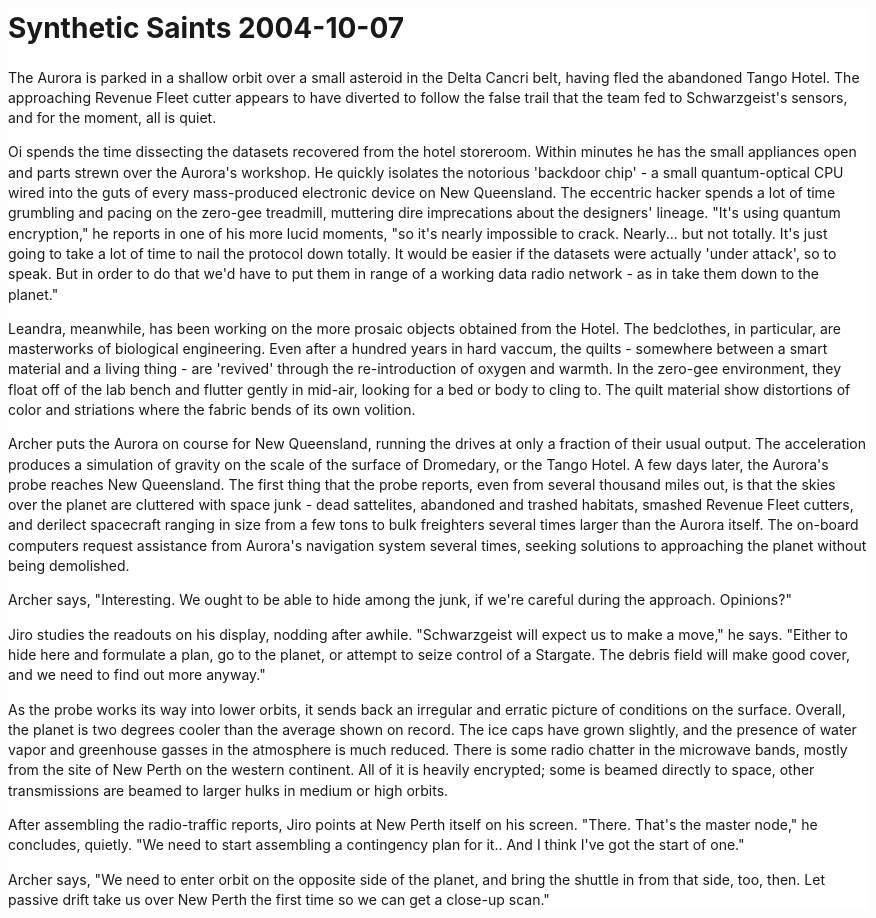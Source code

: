 


# Synthetic Saints 2004-10-07

The Aurora is parked in a shallow orbit over a small asteroid in the Delta Cancri belt, having fled the abandoned Tango Hotel. The approaching Revenue Fleet cutter appears to have diverted to follow the false trail that the team fed to Schwarzgeist's sensors, and for the moment, all is quiet.

Oi spends the time dissecting the datasets recovered from the hotel storeroom. Within minutes he has the small appliances open and parts strewn over the Aurora's workshop. He quickly isolates the notorious 'backdoor chip' - a small quantum-optical CPU wired into the guts of every mass-produced electronic device on New Queensland. The eccentric hacker spends a lot of time grumbling and pacing on the zero-gee treadmill, muttering dire imprecations about the designers' lineage. "It's using quantum encryption," he reports in one of his more lucid moments, "so it's nearly impossible to crack. Nearly... but not totally. It's just going to take a lot of time to nail the protocol down totally. It would be easier if the datasets were actually 'under attack', so to speak. But in order to do that we'd have to put them in range of a working data radio network - as in take them down to the planet."

Leandra, meanwhile, has been working on the more prosaic objects obtained from the Hotel. The bedclothes, in particular, are masterworks of biological engineering. Even after a hundred years in hard vaccum, the quilts - somewhere between a smart material and a living thing - are 'revived' through the re-introduction of oxygen and warmth. In the zero-gee environment, they float off of the lab bench and flutter gently in mid-air, looking for a bed or body to cling to. The quilt material show distortions of color and striations where the fabric bends of its own volition.

Archer puts the Aurora on course for New Queensland, running the drives at only a fraction of their usual output. The acceleration produces a simulation of gravity on the scale of the surface of Dromedary, or the Tango Hotel. A few days later, the Aurora's probe reaches New Queensland. The first thing that the probe reports, even from several thousand miles out, is that the skies over the planet are cluttered with space junk - dead sattelites, abandoned and trashed habitats, smashed Revenue Fleet cutters, and derilect spacecraft ranging in size from a few tons to bulk freighters several times larger than the Aurora itself. The on-board computers request assistance from Aurora's navigation system several times, seeking solutions to approaching the planet without being demolished.

Archer says, "Interesting. We ought to be able to hide among the junk, if we're careful during the approach. Opinions?"

Jiro studies the readouts on his display, nodding after awhile. "Schwarzgeist will expect us to make a move," he says. "Either to hide here and formulate a plan, go to the planet, or attempt to seize control of a Stargate. The debris field will make good cover, and we need to find out more anyway."

As the probe works its way into lower orbits, it sends back an irregular and erratic picture of conditions on the surface. Overall, the planet is two degrees cooler than the average shown on record. The ice caps have grown slightly, and the presence of water vapor and greenhouse gasses in the atmosphere is much reduced. There is some radio chatter in the microwave bands, mostly from the site of New Perth on the western continent. All of it is heavily encrypted; some is beamed directly to space, other transmissions are beamed to larger hulks in medium or high orbits.

After assembling the radio-traffic reports, Jiro points at New Perth itself on his screen. "There. That's the master node," he concludes, quietly. "We need to start assembling a contingency plan for it.. And I think I've got the start of one."

Archer says, "We need to enter orbit on the opposite side of the planet, and bring the shuttle in from that side, too, then. Let passive drift take us over New Perth the first time so we can get a close-up scan."
